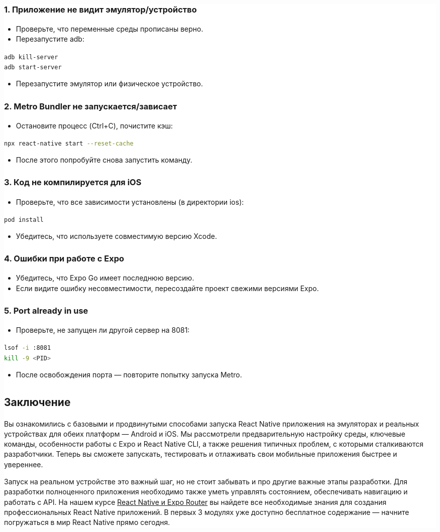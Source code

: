 ### 1. Приложение не видит эмулятор/устройство

- Проверьте, что переменные среды прописаны верно.
- Перезапустите adb:
```bash
adb kill-server
adb start-server
```
- Перезапустите эмулятор или физическое устройство.

### 2. Metro Bundler не запускается/зависает

- Остановите процесс (Ctrl+C), почистите кэш:
```bash
npx react-native start --reset-cache
```
- После этого попробуйте снова запустить команду.

### 3. Код не компилируется для iOS

- Проверьте, что все зависимости установлены (в директории ios):
```bash
pod install
```
- Убедитесь, что используете совместимую версию Xcode.

### 4. Ошибки при работе с Expo

- Убедитесь, что Expo Go имеет последнюю версию.
- Если видите ошибку несовместимости, пересоздайте проект свежими версиями Expo.

### 5. Port already in use

- Проверьте, не запущен ли другой сервер на 8081:
```bash
lsof -i :8081
kill -9 <PID>
```
- После освобождения порта — повторите попытку запуска Metro.

## Заключение

Вы ознакомились с базовыми и продвинутыми способами запуска React Native приложения на эмуляторах и реальных устройствах для обеих платформ — Android и iOS. Мы рассмотрели предварительную настройку среды, ключевые команды, особенности работы с Expo и React Native CLI, а также решения типичных проблем, с которыми сталкиваются разработчики. Теперь вы сможете запускать, тестировать и отлаживать свои мобильные приложения быстрее и увереннее.

Запуск на реальном устройстве это важный шаг, но не стоит забывать и про другие важные этапы разработки. Для разработки полноценного приложения необходимо также уметь управлять состоянием, обеспечивать навигацию и работать с API. На нашем курсе [React Native и Expo Router](https://purpleschool.ru/course/react-native?utm_source=knowledgebase&utm_medium=article&utm_campaign=Zapusk-prilozheniya-React-Native-na-ustroystve-ili-emulyatore) вы найдете все необходимые знания для создания профессиональных React Native приложений. В первых 3 модулях уже доступно бесплатное содержание — начните погружаться в мир React Native прямо сегодня.
